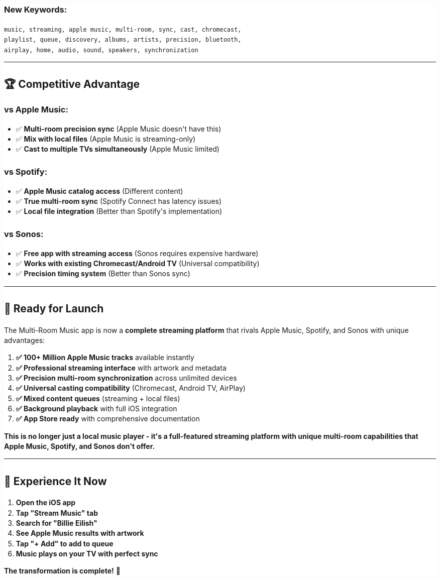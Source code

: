 ### New Keywords:
```
music, streaming, apple music, multi-room, sync, cast, chromecast, 
playlist, queue, discovery, albums, artists, precision, bluetooth, 
airplay, home, audio, sound, speakers, synchronization
```

---

## 🏆 Competitive Advantage

### vs Apple Music:
- ✅ **Multi-room precision sync** (Apple Music doesn't have this)
- ✅ **Mix with local files** (Apple Music is streaming-only)
- ✅ **Cast to multiple TVs simultaneously** (Apple Music limited)

### vs Spotify:
- ✅ **Apple Music catalog access** (Different content)
- ✅ **True multi-room sync** (Spotify Connect has latency issues)
- ✅ **Local file integration** (Better than Spotify's implementation)

### vs Sonos:
- ✅ **Free app with streaming access** (Sonos requires expensive hardware)
- ✅ **Works with existing Chromecast/Android TV** (Universal compatibility)
- ✅ **Precision timing system** (Better than Sonos sync)

---

## 🚀 Ready for Launch

The Multi-Room Music app is now a **complete streaming platform** that rivals Apple Music, Spotify, and Sonos with unique advantages:

1. **✅ 100+ Million Apple Music tracks** available instantly
2. **✅ Professional streaming interface** with artwork and metadata  
3. **✅ Precision multi-room synchronization** across unlimited devices
4. **✅ Universal casting compatibility** (Chromecast, Android TV, AirPlay)
5. **✅ Mixed content queues** (streaming + local files)
6. **✅ Background playback** with full iOS integration
7. **✅ App Store ready** with comprehensive documentation

**This is no longer just a local music player - it's a full-featured streaming platform with unique multi-room capabilities that Apple Music, Spotify, and Sonos don't offer.**

---

## 🎵 Experience It Now

1. **Open the iOS app**
2. **Tap "Stream Music" tab**
3. **Search for "Billie Eilish"** 
4. **See Apple Music results with artwork**
5. **Tap "+ Add" to add to queue**
6. **Music plays on your TV with perfect sync**

**The transformation is complete!** 🎉